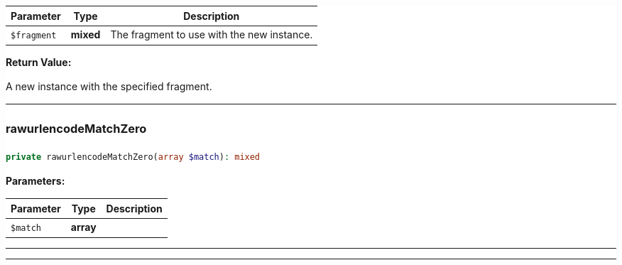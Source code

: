 | Parameter | Type | Description |
|-----------|------|-------------|
| `$fragment` | **mixed** | The fragment to use with the new instance. |


**Return Value:**

A new instance with the specified fragment.



***

### rawurlencodeMatchZero



```php
private rawurlencodeMatchZero(array $match): mixed
```








**Parameters:**

| Parameter | Type | Description |
|-----------|------|-------------|
| `$match` | **array** |  |




***


***

